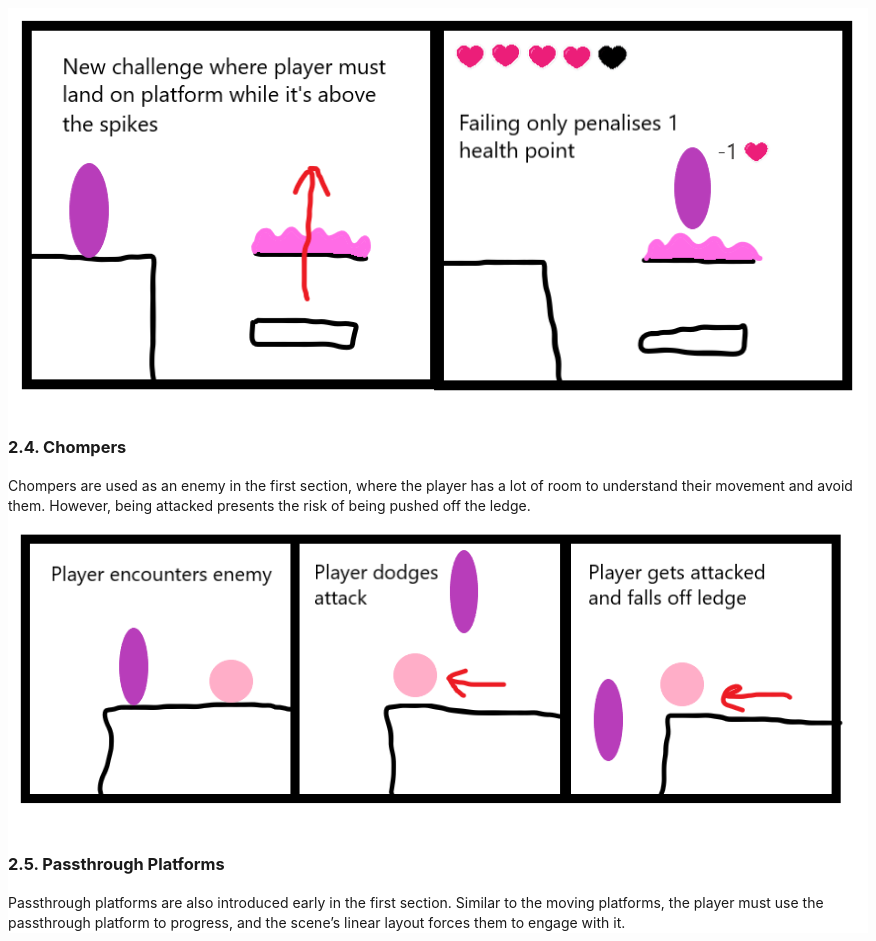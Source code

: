 ![Place any alt text here](DocImages/spikes.png)

### 2.4. Chompers

Chompers are used as an enemy in the first section, where the player has a lot of room to understand their movement and avoid them. However, being attacked presents the risk of being pushed off the ledge.

![Place any alt text here](DocImages/chomper.png)

### 2.5. Passthrough Platforms

Passthrough platforms are also introduced early in the first section. Similar to the moving platforms, the player must use the passthrough platform to progress, and the scene’s linear layout forces them to engage with it.
